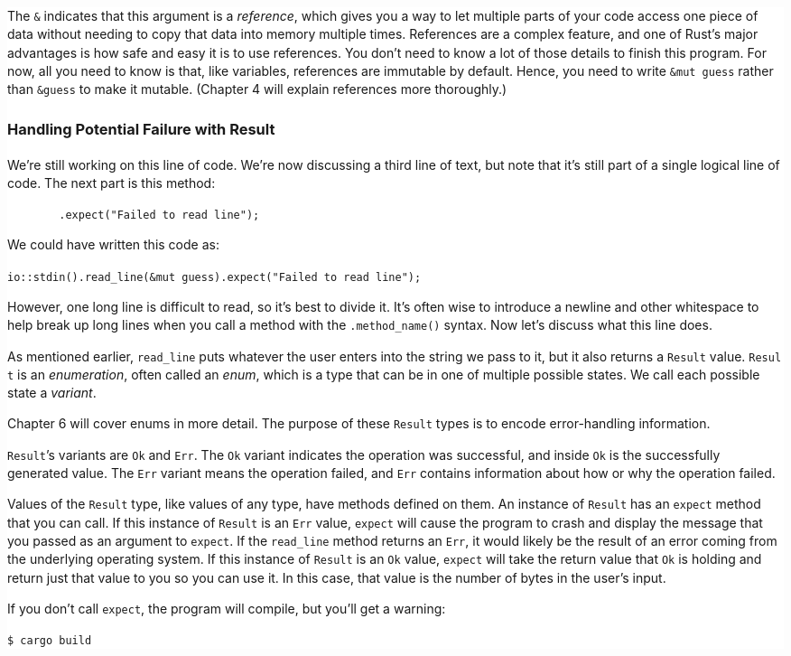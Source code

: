 The `&` indicates that this argument is a *reference*, which gives you a way to
let multiple parts of your code access one piece of data without needing to
copy that data into memory multiple times. References are a complex feature,
and one of Rust’s major advantages is how safe and easy it is to use
references. You don’t need to know a lot of those details to finish this
program. For now, all you need to know is that, like variables, references are
immutable by default. Hence, you need to write `&mut guess` rather than
`&guess` to make it mutable.  (Chapter 4 will explain references more
thoroughly.)

### Handling Potential Failure with Result

We’re still working on this line of code. We’re now discussing a third line of
text, but note that it’s still part of a single logical line of code. The next
part is this method:

```
        .expect("Failed to read line");
```

We could have written this code as:

```
io::stdin().read_line(&mut guess).expect("Failed to read line");
```

However, one long line is difficult to read, so it’s best to divide it. It’s
often wise to introduce a newline and other whitespace to help break up long
lines when you call a method with the `.method_name()` syntax. Now let’s
discuss what this line does.

As mentioned earlier, `read_line` puts whatever the user enters into the string
we pass to it, but it also returns a `Result` value. `Result` is an
*enumeration*, often called an *enum*, which is a type that can be in one of
multiple possible states. We call each possible state a *variant*.

Chapter 6 will cover enums in more detail. The purpose of these `Result` types
is to encode error-handling information.

`Result`’s variants are `Ok` and `Err`. The `Ok` variant indicates the
operation was successful, and inside `Ok` is the successfully generated value.
The `Err` variant means the operation failed, and `Err` contains information
about how or why the operation failed.

Values of the `Result` type, like values of any type, have methods defined on
them. An instance of `Result` has an `expect` method that you can call. If this
instance of `Result` is an `Err` value, `expect` will cause the program to
crash and display the message that you passed as an argument to `expect`. If
the `read_line` method returns an `Err`, it would likely be the result of an
error coming from the underlying operating system. If this instance of `Result`
is an `Ok` value, `expect` will take the return value that `Ok` is holding and
return just that value to you so you can use it. In this case, that value is
the number of bytes in the user’s input.

If you don’t call `expect`, the program will compile, but you’ll get a warning:

```
$ cargo build
```
